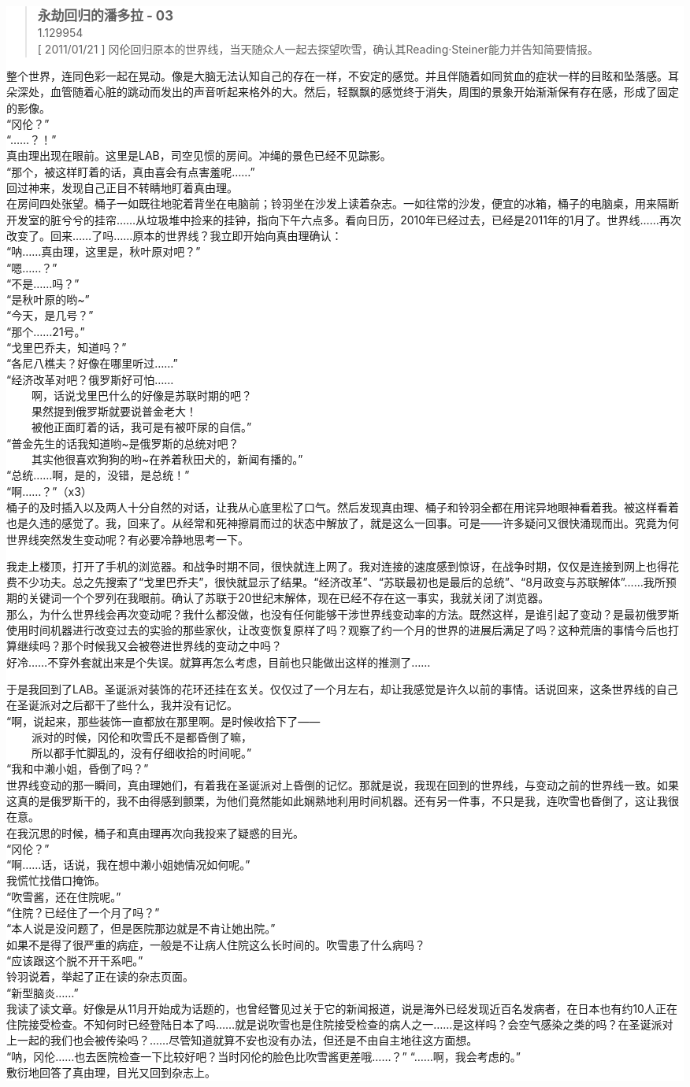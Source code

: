 > <big> **永劫回归的潘多拉 - 03** </big>  
> 1.129954  
> [ 2011/01/21 ] 冈伦回归原本的世界线，当天随众人一起去探望吹雪，确认其Reading·Steiner能力并告知简要情报。  

整个世界，连同色彩一起在晃动。像是大脑无法认知自己的存在一样，不安定的感觉。并且伴随着如同贫血的症状一样的目眩和坠落感。耳朵深处，血管随着心脏的跳动而发出的声音听起来格外的大。然后，轻飘飘的感觉终于消失，周围的景象开始渐渐保有存在感，形成了固定的影像。  
“冈伦？”  
“……？！”  
真由理出现在眼前。这里是LAB，司空见惯的房间。冲绳的景色已经不见踪影。  
“那个，被这样盯着的话，真由喜会有点害羞呢……”  
回过神来，发现自己正目不转睛地盯着真由理。  
在房间四处张望。桶子一如既往地驼着背坐在电脑前；铃羽坐在沙发上读着杂志。一如往常的沙发，便宜的冰箱，桶子的电脑桌，用来隔断开发室的脏兮兮的挂帘……从垃圾堆中捡来的挂钟，指向下午六点多。看向日历，2010年已经过去，已经是2011年的1月了。世界线……再次改变了。回来……了吗……原本的世界线？我立即开始向真由理确认：  
“呐……真由理，这里是，秋叶原对吧？”  
“嗯……？”  
“不是……吗？”  
“是秋叶原的哟~”  
“今天，是几号？”  
“那个……21号。”  
“戈里巴乔夫，知道吗？”  
“各尼八樵夫？好像在哪里听过……”  
“经济改革对吧？俄罗斯好可怕……  
&emsp;&emsp; 啊，话说戈里巴什么的好像是苏联时期的吧？  
&emsp;&emsp; 果然提到俄罗斯就要说普金老大！  
&emsp;&emsp; 被他正面盯着的话，我可是有被吓尿的自信。”  
“普金先生的话我知道哟~是俄罗斯的总统对吧？  
&emsp;&emsp; 其实他很喜欢狗狗的哟~在养着秋田犬的，新闻有播的。”  
“总统……啊，是的，没错，是总统！”  
“啊……？”（x3）  
桶子的及时插入以及两人十分自然的对话，让我从心底里松了口气。然后发现真由理、桶子和铃羽全都在用诧异地眼神看着我。被这样看着也是久违的感觉了。我，回来了。从经常和死神擦肩而过的状态中解放了，就是这么一回事。可是——许多疑问又很快涌现而出。究竟为何世界线突然发生变动呢？有必要冷静地思考一下。  

我走上楼顶，打开了手机的浏览器。和战争时期不同，很快就连上网了。我对连接的速度感到惊讶，在战争时期，仅仅是连接到网上也得花费不少功夫。总之先搜索了“戈里巴乔夫”，很快就显示了结果。“经济改革”、“苏联最初也是最后的总统”、“8月政变与苏联解体”……我所预期的关键词一个个罗列在我眼前。确认了苏联于20世纪末解体，现在已经不存在这一事实，我就关闭了浏览器。  
那么，为什么世界线会再次变动呢？我什么都没做，也没有任何能够干涉世界线变动率的方法。既然这样，是谁引起了变动？是最初俄罗斯使用时间机器进行改变过去的实验的那些家伙，让改变恢复原样了吗？观察了约一个月的世界的进展后满足了吗？这种荒唐的事情今后也打算继续吗？那个时候我又会被卷进世界线的变动之中吗？  
好冷……不穿外套就出来是个失误。就算再怎么考虑，目前也只能做出这样的推测了……  

于是我回到了LAB。圣诞派对装饰的花环还挂在玄关。仅仅过了一个月左右，却让我感觉是许久以前的事情。话说回来，这条世界线的自己在圣诞派对之后都干了些什么，我并没有记忆。  
“啊，说起来，那些装饰一直都放在那里啊。是时候收拾下了——  
&emsp;&emsp; 派对的时候，冈伦和吹雪氏不是都昏倒了嘛，  
&emsp;&emsp; 所以都手忙脚乱的，没有仔细收拾的时间呢。”  
“我和中濑小姐，昏倒了吗？”  
世界线变动的那一瞬间，真由理她们，有着我在圣诞派对上昏倒的记忆。那就是说，我现在回到的世界线，与变动之前的世界线一致。如果这真的是俄罗斯干的，我不由得感到颤栗，为他们竟然能如此娴熟地利用时间机器。还有另一件事，不只是我，连吹雪也昏倒了，这让我很在意。  
在我沉思的时候，桶子和真由理再次向我投来了疑惑的目光。  
“冈伦？”  
“啊……话，话说，我在想中濑小姐她情况如何呢。”  
我慌忙找借口掩饰。  
“吹雪酱，还在住院呢。”  
“住院？已经住了一个月了吗？”  
“本人说是没问题了，但是医院那边就是不肯让她出院。”  
如果不是得了很严重的病症，一般是不让病人住院这么长时间的。吹雪患了什么病吗？  
“应该跟这个脱不开干系吧。”  
铃羽说着，举起了正在读的杂志页面。  
“新型脑炎……”  
我读了读文章。好像是从11月开始成为话题的，也曾经瞥见过关于它的新闻报道，说是海外已经发现近百名发病者，在日本也有约10人正在住院接受检查。不知何时已经登陆日本了吗……就是说吹雪也是住院接受检查的病人之一……是这样吗？会空气感染之类的吗？在圣诞派对上一起的我们也会被传染吗？……尽管知道就算不安也没有办法，但还是不由自主地往这方面想。  
“呐，冈伦……也去医院检查一下比较好吧？当时冈伦的脸色比吹雪酱更差哦……？”
“……啊，我会考虑的。”  
敷衍地回答了真由理，目光又回到杂志上。
